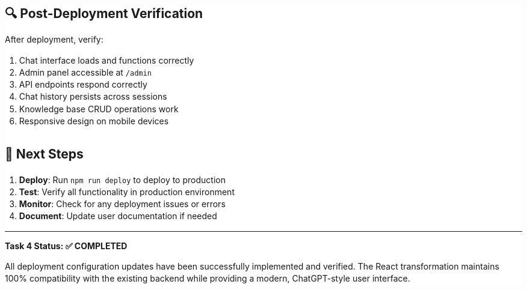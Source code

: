 ## 🔍 Post-Deployment Verification

After deployment, verify:
1. Chat interface loads and functions correctly
2. Admin panel accessible at `/admin`
3. API endpoints respond correctly
4. Chat history persists across sessions
5. Knowledge base CRUD operations work
6. Responsive design on mobile devices

## 📝 Next Steps

1. **Deploy**: Run `npm run deploy` to deploy to production
2. **Test**: Verify all functionality in production environment
3. **Monitor**: Check for any deployment issues or errors
4. **Document**: Update user documentation if needed

---

**Task 4 Status: ✅ COMPLETED**

All deployment configuration updates have been successfully implemented and verified. The React transformation maintains 100% compatibility with the existing backend while providing a modern, ChatGPT-style user interface.